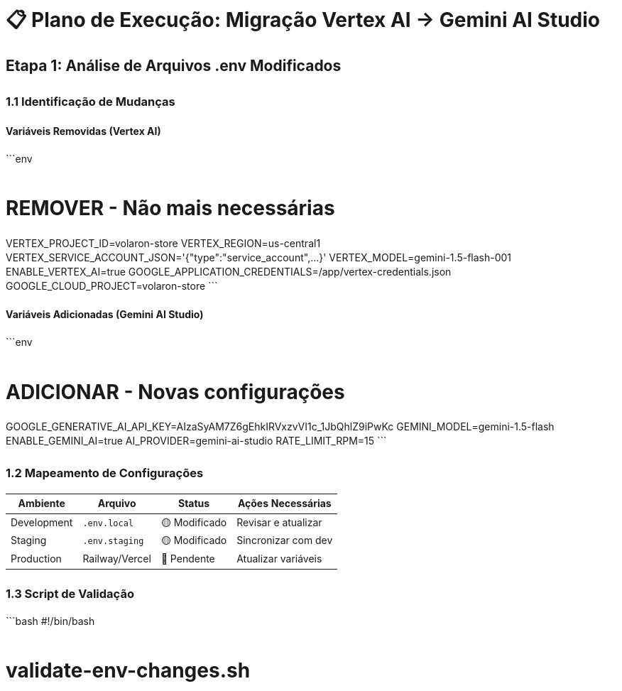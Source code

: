 # 📋 Plano de Execução: Migração Vertex AI → Gemini AI Studio

## Etapa 1: Análise de Arquivos .env Modificados

### 1.1 Identificação de Mudanças

#### Variáveis Removidas (Vertex AI)
\`\`\`env
# REMOVER - Não mais necessárias
VERTEX_PROJECT_ID=volaron-store
VERTEX_REGION=us-central1
VERTEX_SERVICE_ACCOUNT_JSON='{"type":"service_account",...}'
VERTEX_MODEL=gemini-1.5-flash-001
ENABLE_VERTEX_AI=true
GOOGLE_APPLICATION_CREDENTIALS=/app/vertex-credentials.json
GOOGLE_CLOUD_PROJECT=volaron-store
\`\`\`

#### Variáveis Adicionadas (Gemini AI Studio)
\`\`\`env
# ADICIONAR - Novas configurações
GOOGLE_GENERATIVE_AI_API_KEY=AIzaSyAM7Z6gEhkIRVxzvVI1c_1JbQhlZ9iPwKc
GEMINI_MODEL=gemini-1.5-flash
ENABLE_GEMINI_AI=true
AI_PROVIDER=gemini-ai-studio
RATE_LIMIT_RPM=15
\`\`\`

### 1.2 Mapeamento de Configurações

| Ambiente | Arquivo | Status | Ações Necessárias |
|----------|---------|--------|-------------------|
| Development | `.env.local` | 🟡 Modificado | Revisar e atualizar |
| Staging | `.env.staging` | 🟡 Modificado | Sincronizar com dev |
| Production | Railway/Vercel | 🔴 Pendente | Atualizar variáveis |

### 1.3 Script de Validação

\`\`\`bash
#!/bin/bash
# validate-env-changes.sh
